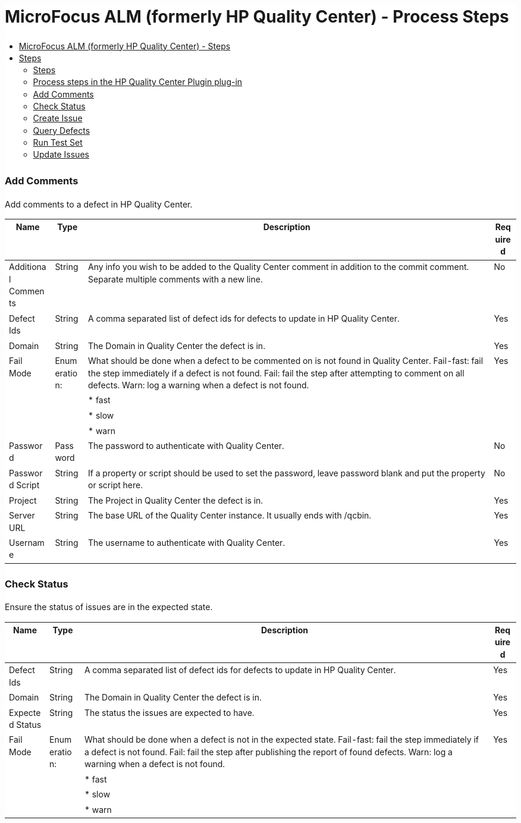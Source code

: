 
# MicroFocus ALM (formerly HP Quality Center) - Process Steps

- [MicroFocus ALM (formerly HP Quality Center) - Steps](#microfocus-alm-formerly-hp-quality-center---steps)
- [Steps](#steps)
    - [Steps](#steps-1)
    - [Process steps in the HP Quality Center Plugin plug-in](#process-steps-in-the-hp-quality-center-plugin-plug-in)
    - [Add Comments](#add-comments)
    - [Check Status](#check-status)
    - [Create Issue](#create-issue)
    - [Query Defects](#query-defects)
    - [Run Test Set](#run-test-set)
    - [Update Issues](#update-issues)


### Add Comments

Add comments to a defect in HP Quality Center.


| Name | Type | Description                                                                                                          | Required |
| ---- | ---- | -------------------------------------------------------------------------------------------------------------------- | -------- |
| Additional Comments | String | Any info you wish to be added to the Quality Center comment in addition to the commit comment. Separate multiple comments with a new line. | No |
| Defect Ids | String | A comma separated list of defect ids for defects to update in HP Quality Center. | Yes |
| Domain | String | The Domain in Quality Center the defect is in. | Yes |
| Fail Mode | Enumeration: | What should be done when a defect to be commented on is not found in Quality Center. Fail-fast: fail the step immediately if a defect is not found. Fail: fail the step after attempting to comment on all defects. Warn: log a warning when a defect is not found. | Yes |
|           |              | * fast | |
|           |              | * slow | |
|           |              | * warn | |
| Password | Password | The password to authenticate with Quality Center. | No |
| Password Script | String | If a property or script should be used to set the password, leave password blank and put the property or script here. | No |
| Project | String | The Project in Quality Center the defect is in. | Yes |
| Server URL | String | The base URL of the Quality Center instance. It usually ends with /qcbin. | Yes |
| Username | String | The username to authenticate with Quality Center. | Yes |

### Check Status

Ensure the status of issues are in the expected state.


| Name | Type | Description                                                                                                          | Required |
| ---- | ---- | -------------------------------------------------------------------------------------------------------------------- | -------- |
| Defect Ids | String | A comma separated list of defect ids for defects to update in HP Quality Center. | Yes |
| Domain | String | The Domain in Quality Center the defect is in. | Yes |
| Expected Status | String | The status the issues are expected to have. | Yes |
| Fail Mode | Enumeration: | What should be done when a defect is not in the expected state. Fail-fast: fail the step immediately if a defect is not found. Fail: fail the step after publishing the report of found defects. Warn: log a warning when a defect is not found. | Yes |
|           |              | * fast  | |
|           |              | * slow | |
|           |              | * warn | |